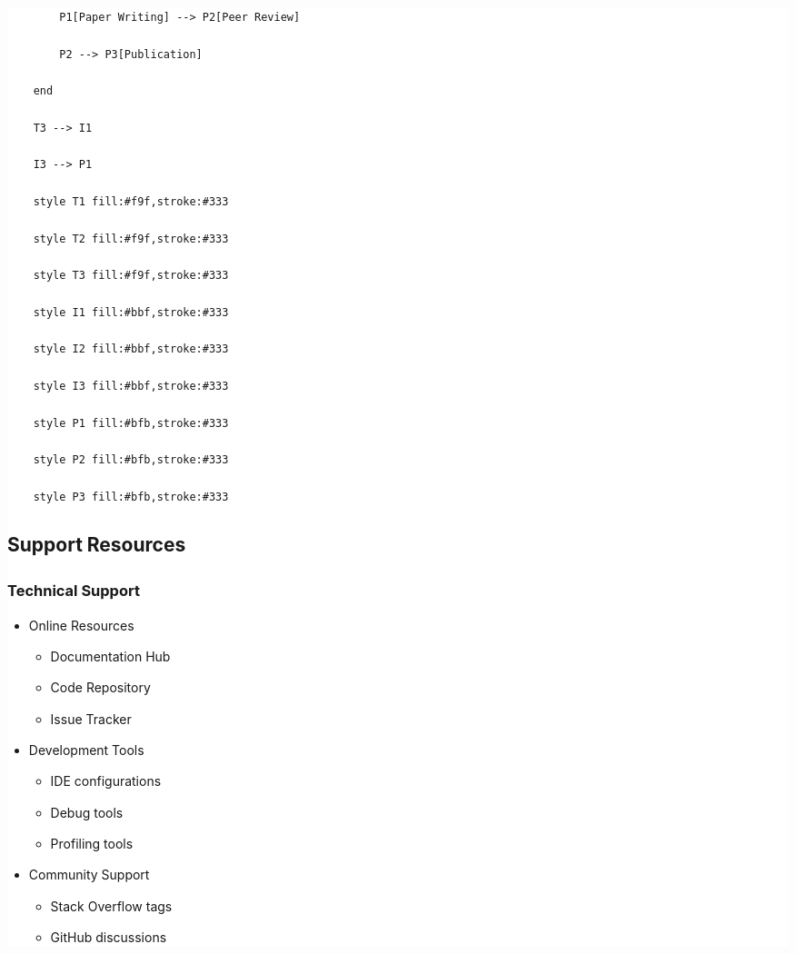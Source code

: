 ```mermaid
        P1[Paper Writing] --> P2[Peer Review]

        P2 --> P3[Publication]

    end

    T3 --> I1

    I3 --> P1

    style T1 fill:#f9f,stroke:#333

    style T2 fill:#f9f,stroke:#333

    style T3 fill:#f9f,stroke:#333

    style I1 fill:#bbf,stroke:#333

    style I2 fill:#bbf,stroke:#333

    style I3 fill:#bbf,stroke:#333

    style P1 fill:#bfb,stroke:#333

    style P2 fill:#bfb,stroke:#333

    style P3 fill:#bfb,stroke:#333

```

## Support Resources

### Technical Support

- Online Resources

  - Documentation Hub

  - Code Repository

  - Issue Tracker

- Development Tools

  - IDE configurations

  - Debug tools

  - Profiling tools

- Community Support

  - Stack Overflow tags

  - GitHub discussions
